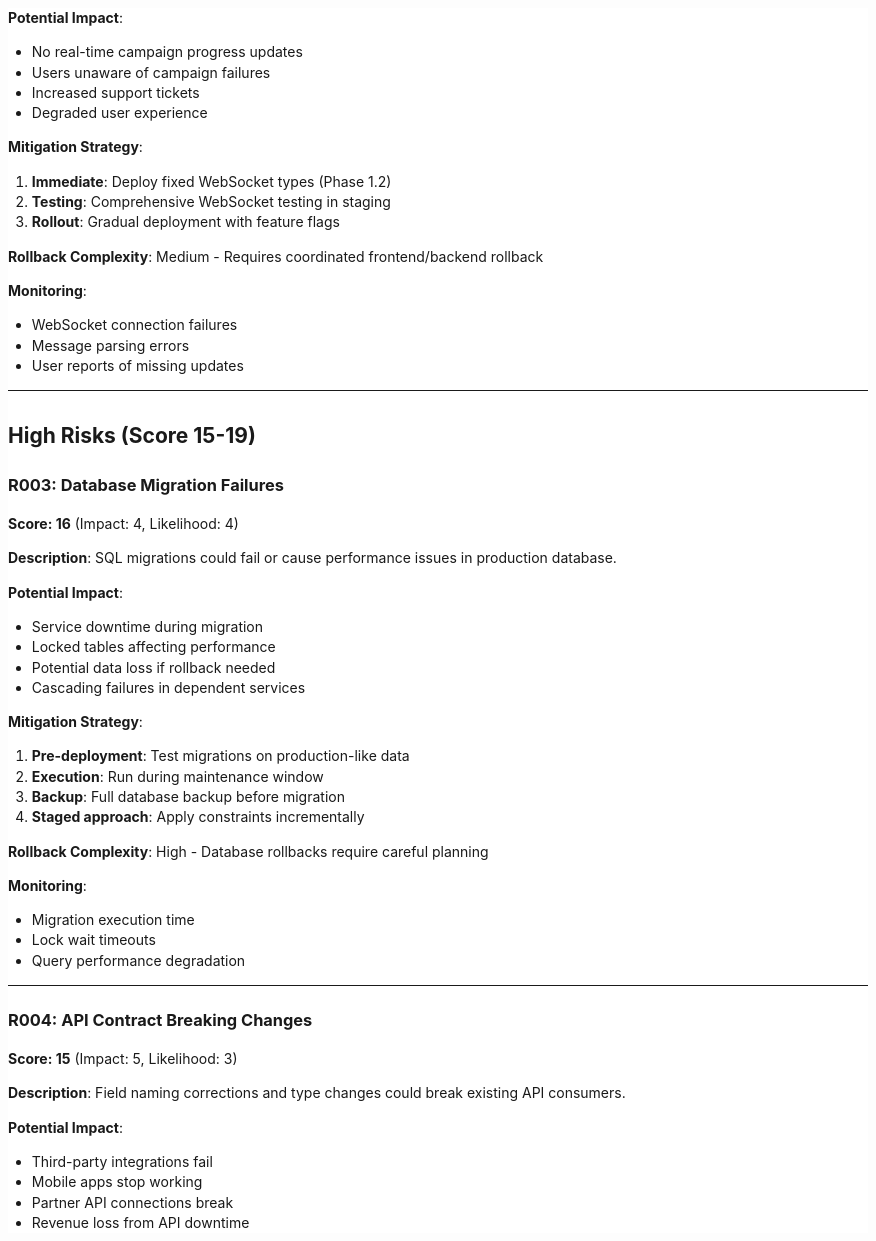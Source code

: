 **Potential Impact**:
- No real-time campaign progress updates
- Users unaware of campaign failures
- Increased support tickets
- Degraded user experience

**Mitigation Strategy**:
1. **Immediate**: Deploy fixed WebSocket types (Phase 1.2)
2. **Testing**: Comprehensive WebSocket testing in staging
3. **Rollout**: Gradual deployment with feature flags

**Rollback Complexity**: Medium - Requires coordinated frontend/backend rollback

**Monitoring**:
- WebSocket connection failures
- Message parsing errors
- User reports of missing updates

---

## High Risks (Score 15-19)

### R003: Database Migration Failures
**Score: 16** (Impact: 4, Likelihood: 4)

**Description**: SQL migrations could fail or cause performance issues in production database.

**Potential Impact**:
- Service downtime during migration
- Locked tables affecting performance
- Potential data loss if rollback needed
- Cascading failures in dependent services

**Mitigation Strategy**:
1. **Pre-deployment**: Test migrations on production-like data
2. **Execution**: Run during maintenance window
3. **Backup**: Full database backup before migration
4. **Staged approach**: Apply constraints incrementally

**Rollback Complexity**: High - Database rollbacks require careful planning

**Monitoring**:
- Migration execution time
- Lock wait timeouts
- Query performance degradation

---

### R004: API Contract Breaking Changes
**Score: 15** (Impact: 5, Likelihood: 3)

**Description**: Field naming corrections and type changes could break existing API consumers.

**Potential Impact**:
- Third-party integrations fail
- Mobile apps stop working
- Partner API connections break
- Revenue loss from API downtime
